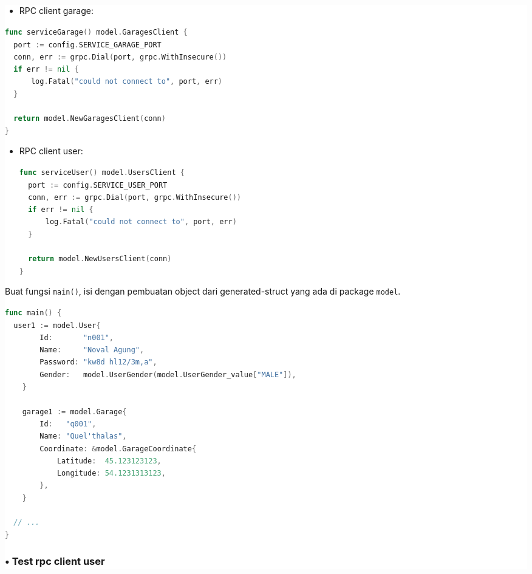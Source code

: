  - RPC client garage:

  ```go
  func serviceGarage() model.GaragesClient {
  	port := config.SERVICE_GARAGE_PORT
  	conn, err := grpc.Dial(port, grpc.WithInsecure())
  	if err != nil {
  		log.Fatal("could not connect to", port, err)
  	}

  	return model.NewGaragesClient(conn)
  }
  ```

- RPC client user:

  ```go
  func serviceUser() model.UsersClient {
  	port := config.SERVICE_USER_PORT
  	conn, err := grpc.Dial(port, grpc.WithInsecure())
  	if err != nil {
  		log.Fatal("could not connect to", port, err)
  	}

  	return model.NewUsersClient(conn)
  }
  ```

Buat fungsi `main()`, isi dengan pembuatan object dari generated-struct yang ada di package `model`.

```go
func main() {
  user1 := model.User{
		Id:       "n001",
		Name:     "Noval Agung",
		Password: "kw8d hl12/3m,a",
		Gender:   model.UserGender(model.UserGender_value["MALE"]),
	}

	garage1 := model.Garage{
		Id:   "q001",
		Name: "Quel'thalas",
		Coordinate: &model.GarageCoordinate{
			Latitude:  45.123123123,
			Longitude: 54.1231313123,
		},
	}

  // ...
}
```

### • Test rpc client user
